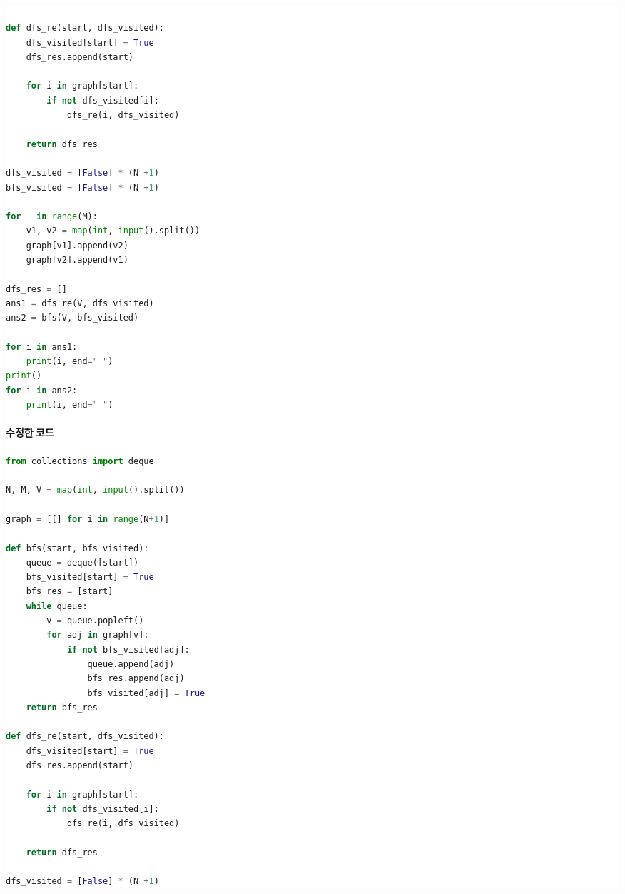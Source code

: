 ```python

def dfs_re(start, dfs_visited):
    dfs_visited[start] = True
    dfs_res.append(start)
    
    for i in graph[start]:
        if not dfs_visited[i]:
            dfs_re(i, dfs_visited)

    return dfs_res

dfs_visited = [False] * (N +1)
bfs_visited = [False] * (N +1)

for _ in range(M):
    v1, v2 = map(int, input().split())
    graph[v1].append(v2)
    graph[v2].append(v1)

dfs_res = []
ans1 = dfs_re(V, dfs_visited)
ans2 = bfs(V, bfs_visited)

for i in ans1:
    print(i, end=" ")
print()
for i in ans2:
    print(i, end=" ")

```

#### 수정한 코드 
```python
from collections import deque

N, M, V = map(int, input().split())

graph = [[] for i in range(N+1)]

def bfs(start, bfs_visited):
    queue = deque([start])
    bfs_visited[start] = True
    bfs_res = [start]
    while queue:
        v = queue.popleft()
        for adj in graph[v]:
            if not bfs_visited[adj]:
                queue.append(adj)
                bfs_res.append(adj)
                bfs_visited[adj] = True
    return bfs_res

def dfs_re(start, dfs_visited):
    dfs_visited[start] = True
    dfs_res.append(start)
    
    for i in graph[start]:
        if not dfs_visited[i]:
            dfs_re(i, dfs_visited)

    return dfs_res

dfs_visited = [False] * (N +1)
```
